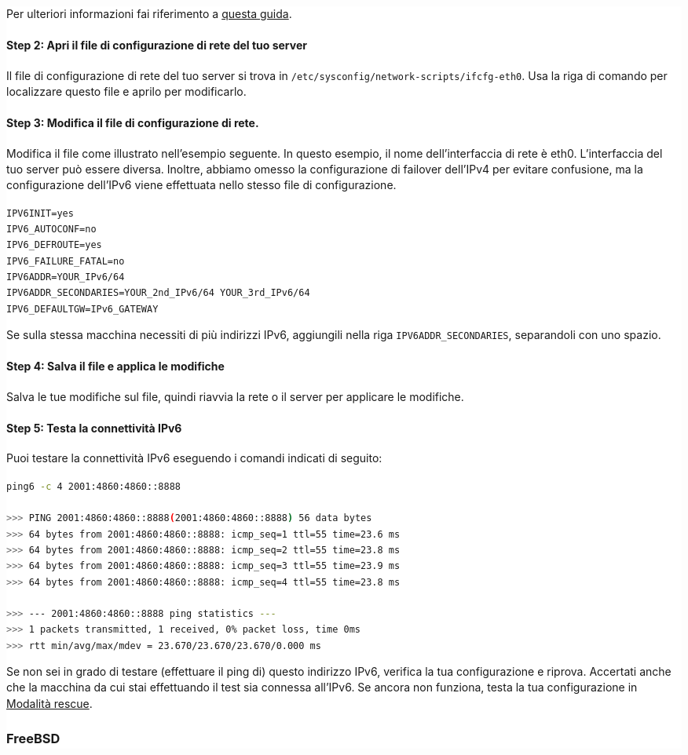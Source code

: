Per ulteriori informazioni fai riferimento a [questa guida](../iniziare-a-utilizzare-server-dedicato/#accedi-al-tuo-server).


#### Step 2: Apri il file di configurazione di rete del tuo server

Il file di configurazione di rete del tuo server si trova in `/etc/sysconfig/network-scripts/ifcfg-eth0`. Usa la riga di comando per localizzare questo file e aprilo per modificarlo.

#### Step 3: Modifica il file di configurazione di rete.

Modifica il file come illustrato nell’esempio seguente. In questo esempio, il nome dell’interfaccia di rete è eth0. L’interfaccia del tuo server può essere diversa. Inoltre, abbiamo omesso la configurazione di failover dell’IPv4 per evitare confusione, ma la configurazione dell’IPv6 viene effettuata nello stesso file di configurazione.

```console
IPV6INIT=yes
IPV6_AUTOCONF=no
IPV6_DEFROUTE=yes
IPV6_FAILURE_FATAL=no
IPV6ADDR=YOUR_IPv6/64
IPV6ADDR_SECONDARIES=YOUR_2nd_IPv6/64 YOUR_3rd_IPv6/64
IPV6_DEFAULTGW=IPv6_GATEWAY
```
Se sulla stessa macchina necessiti di più indirizzi IPv6, aggiungili nella riga `IPV6ADDR_SECONDARIES`, separandoli con uno spazio.

#### Step 4: Salva il file e applica le modifiche

Salva le tue modifiche sul file, quindi riavvia la rete o il server per applicare le modifiche.

#### Step 5: Testa la connettività IPv6

Puoi testare la connettività IPv6 eseguendo i comandi indicati di seguito:

```bash
ping6 -c 4 2001:4860:4860::8888

>>> PING 2001:4860:4860::8888(2001:4860:4860::8888) 56 data bytes
>>> 64 bytes from 2001:4860:4860::8888: icmp_seq=1 ttl=55 time=23.6 ms
>>> 64 bytes from 2001:4860:4860::8888: icmp_seq=2 ttl=55 time=23.8 ms
>>> 64 bytes from 2001:4860:4860::8888: icmp_seq=3 ttl=55 time=23.9 ms
>>> 64 bytes from 2001:4860:4860::8888: icmp_seq=4 ttl=55 time=23.8 ms

>>> --- 2001:4860:4860::8888 ping statistics ---
>>> 1 packets transmitted, 1 received, 0% packet loss, time 0ms
>>> rtt min/avg/max/mdev = 23.670/23.670/23.670/0.000 ms
```

Se non sei in grado di testare (effettuare il ping di) questo indirizzo IPv6, verifica la tua configurazione e riprova. Accertati anche che la macchina da cui stai effettuando il test sia connessa all’IPv6. Se ancora non funziona, testa la tua configurazione in [Modalità rescue](../rescue_mode/).

### FreeBSD
